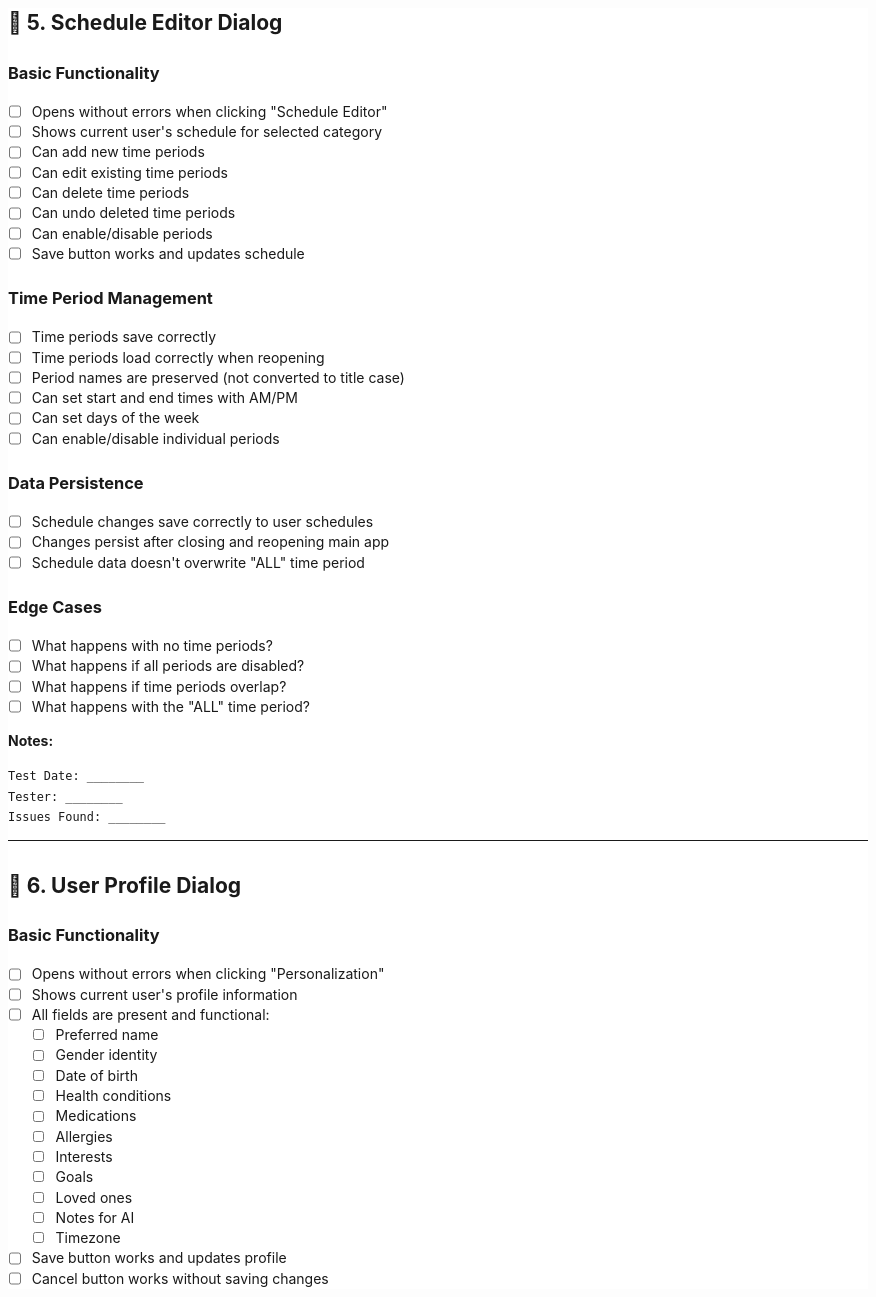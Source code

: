 
## 📝 **5. Schedule Editor Dialog**

### **Basic Functionality**
- [ ] Opens without errors when clicking "Schedule Editor"
- [ ] Shows current user's schedule for selected category
- [ ] Can add new time periods
- [ ] Can edit existing time periods
- [ ] Can delete time periods
- [ ] Can undo deleted time periods
- [ ] Can enable/disable periods
- [ ] Save button works and updates schedule

### **Time Period Management**
- [ ] Time periods save correctly
- [ ] Time periods load correctly when reopening
- [ ] Period names are preserved (not converted to title case)
- [ ] Can set start and end times with AM/PM
- [ ] Can set days of the week
- [ ] Can enable/disable individual periods

### **Data Persistence**
- [ ] Schedule changes save correctly to user schedules
- [ ] Changes persist after closing and reopening main app
- [ ] Schedule data doesn't overwrite "ALL" time period

### **Edge Cases**
- [ ] What happens with no time periods?
- [ ] What happens if all periods are disabled?
- [ ] What happens if time periods overlap?
- [ ] What happens with the "ALL" time period?

**Notes:**
```
Test Date: ________
Tester: ________
Issues Found: ________
```

---

## 📝 **6. User Profile Dialog**

### **Basic Functionality**
- [ ] Opens without errors when clicking "Personalization"
- [ ] Shows current user's profile information
- [ ] All fields are present and functional:
  - [ ] Preferred name
  - [ ] Gender identity
  - [ ] Date of birth
  - [ ] Health conditions
  - [ ] Medications
  - [ ] Allergies
  - [ ] Interests
  - [ ] Goals
  - [ ] Loved ones
  - [ ] Notes for AI
  - [ ] Timezone
- [ ] Save button works and updates profile
- [ ] Cancel button works without saving changes
